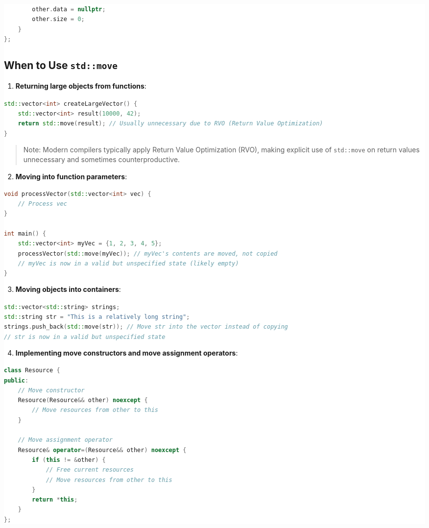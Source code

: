 ```cpp
        other.data = nullptr;
        other.size = 0;
    }
};
```

## When to Use `std::move`

1. **Returning large objects from functions**:

```cpp
std::vector<int> createLargeVector() {
    std::vector<int> result(10000, 42);
    return std::move(result); // Usually unnecessary due to RVO (Return Value Optimization)
}
```

> Note: Modern compilers typically apply Return Value Optimization (RVO), making explicit use of `std::move` on return values unnecessary and sometimes counterproductive.

2. **Moving into function parameters**:

```cpp
void processVector(std::vector<int> vec) {
    // Process vec
}

int main() {
    std::vector<int> myVec = {1, 2, 3, 4, 5};
    processVector(std::move(myVec)); // myVec's contents are moved, not copied
    // myVec is now in a valid but unspecified state (likely empty)
}
```

3. **Moving objects into containers**:

```cpp
std::vector<std::string> strings;
std::string str = "This is a relatively long string";
strings.push_back(std::move(str)); // Move str into the vector instead of copying
// str is now in a valid but unspecified state
```

4. **Implementing move constructors and move assignment operators**:

```cpp
class Resource {
public:
    // Move constructor
    Resource(Resource&& other) noexcept {
        // Move resources from other to this
    }
    
    // Move assignment operator
    Resource& operator=(Resource&& other) noexcept {
        if (this != &other) {
            // Free current resources
            // Move resources from other to this
        }
        return *this;
    }
};
```
